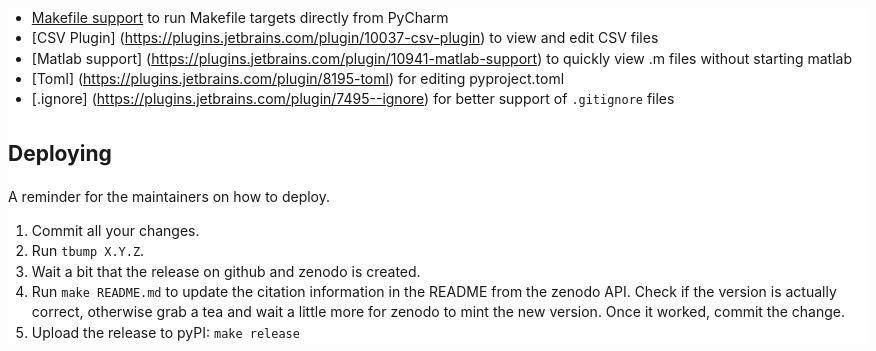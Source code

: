    * [Makefile support](https://plugins.jetbrains.com/plugin/9333-makefile-language)
      to run Makefile targets directly from PyCharm
   * [CSV Plugin] (https://plugins.jetbrains.com/plugin/10037-csv-plugin)
      to view and edit CSV files
   * [Matlab support] (https://plugins.jetbrains.com/plugin/10941-matlab-support)
      to quickly view .m files without starting matlab
   * [Toml] (https://plugins.jetbrains.com/plugin/8195-toml)
      for editing pyproject.toml
   * [.ignore] (https://plugins.jetbrains.com/plugin/7495--ignore)
      for better support of `.gitignore` files

## Deploying

A reminder for the maintainers on how to deploy.

1.  Commit all your changes.
2.  Run `tbump X.Y.Z`.
3.  Wait a bit that the release on github and zenodo is created.
4.  Run `make README.md` to update the citation information in the README from the
    zenodo API. Check if the version is actually correct, otherwise grab a tea and
    wait a little more for zenodo to mint the new version. Once it worked, commit the
    change.
5.  Upload the release to pyPI: `make release`
